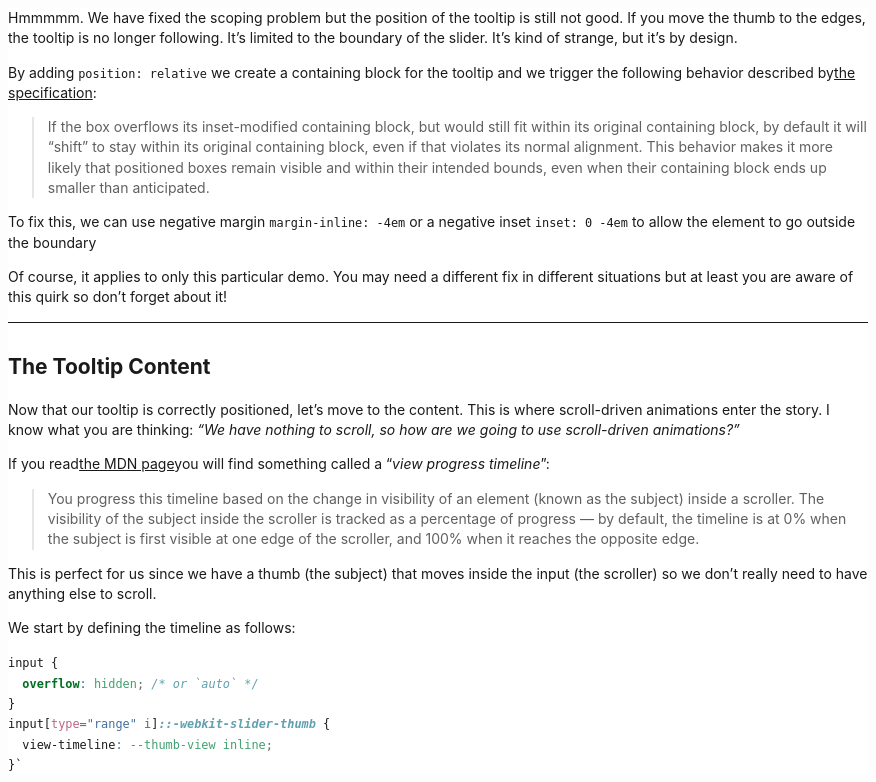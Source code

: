 Hmmmmm. We have fixed the scoping problem but the position of the tooltip is still not good. If you move the thumb to the edges, the tooltip is no longer following. It’s limited to the boundary of the slider. It’s kind of strange, but it’s by design.

By adding `position: relative` we create a containing block for the tooltip and we trigger the following behavior described by[<VPIcon icon="iconfont icon-w3c"/>the specification](https://w3.org/TR/css-anchor-position-1/#anchor-scope):

> If the box overflows its inset-modified containing block, but would still fit within its original containing block, by default it will “shift” to stay within its original containing block, even if that violates its normal alignment. This behavior makes it more likely that positioned boxes remain visible and within their intended bounds, even when their containing block ends up smaller than anticipated.

To fix this, we can use negative margin `margin-inline: -4em` or a negative inset `inset: 0 -4em` to allow the element to go outside the boundary

<CodePen
  user="t_afif"
  slug-hash="BaXmbNL"
  title="Correcting the edge cases"
  :default-tab="['css','result']"
  :theme="$isDarkmode ? 'dark': 'light'"/>  

Of course, it applies to only this particular demo. You may need a different fix in different situations but at least you are aware of this quirk so don’t forget about it!

---

## The Tooltip Content

Now that our tooltip is correctly positioned, let’s move to the content. This is where scroll-driven animations enter the story. I know what you are thinking: *“We have nothing to scroll, so how are we going to use scroll-driven animations?”*

If you read[<VPIcon icon="fa-brands fa-firefox"/>the MDN page](https://developer.mozilla.org/en-US/docs/Web/CSS/CSS_scroll-driven_animations)you will find something called a “*view progress timeline*”:

> You progress this timeline based on the change in visibility of an element (known as the subject) inside a scroller. The visibility of the subject inside the scroller is tracked as a percentage of progress — by default, the timeline is at 0% when the subject is first visible at one edge of the scroller, and 100% when it reaches the opposite edge.

This is perfect for us since we have a thumb (the subject) that moves inside the input (the scroller) so we don’t really need to have anything else to scroll.

We start by defining the timeline as follows:

```css
input {
  overflow: hidden; /* or `auto` */
}
input[type="range" i]::-webkit-slider-thumb {
  view-timeline: --thumb-view inline;
}`
```
